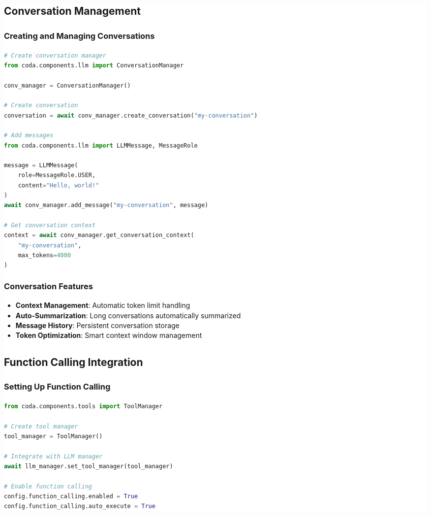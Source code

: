## Conversation Management

### Creating and Managing Conversations

```python
# Create conversation manager
from coda.components.llm import ConversationManager

conv_manager = ConversationManager()

# Create conversation
conversation = await conv_manager.create_conversation("my-conversation")

# Add messages
from coda.components.llm import LLMMessage, MessageRole

message = LLMMessage(
    role=MessageRole.USER,
    content="Hello, world!"
)
await conv_manager.add_message("my-conversation", message)

# Get conversation context
context = await conv_manager.get_conversation_context(
    "my-conversation",
    max_tokens=4000
)
```

### Conversation Features

- **Context Management**: Automatic token limit handling
- **Auto-Summarization**: Long conversations automatically summarized
- **Message History**: Persistent conversation storage
- **Token Optimization**: Smart context window management

## Function Calling Integration

### Setting Up Function Calling

```python
from coda.components.tools import ToolManager

# Create tool manager
tool_manager = ToolManager()

# Integrate with LLM manager
await llm_manager.set_tool_manager(tool_manager)

# Enable function calling
config.function_calling.enabled = True
config.function_calling.auto_execute = True
```
